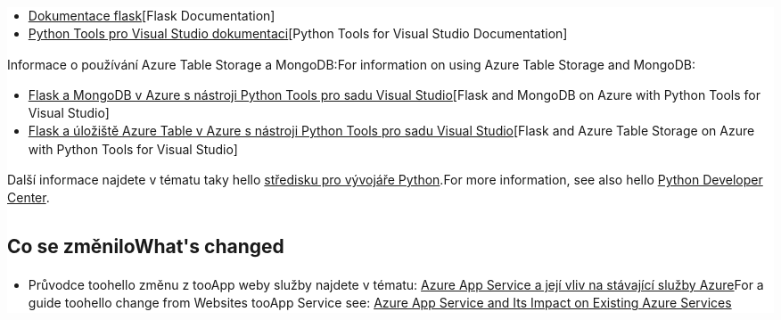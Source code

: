 * <span data-ttu-id="fa930-264">[Dokumentace flask]</span><span class="sxs-lookup"><span data-stu-id="fa930-264">[Flask Documentation]</span></span>
* <span data-ttu-id="fa930-265">[Python Tools pro Visual Studio dokumentaci]</span><span class="sxs-lookup"><span data-stu-id="fa930-265">[Python Tools for Visual Studio Documentation]</span></span>

<span data-ttu-id="fa930-266">Informace o používání Azure Table Storage a MongoDB:</span><span class="sxs-lookup"><span data-stu-id="fa930-266">For information on using Azure Table Storage and MongoDB:</span></span>

* <span data-ttu-id="fa930-267">[Flask a MongoDB v Azure s nástroji Python Tools pro sadu Visual Studio]</span><span class="sxs-lookup"><span data-stu-id="fa930-267">[Flask and MongoDB on Azure with Python Tools for Visual Studio]</span></span>
* <span data-ttu-id="fa930-268">[Flask a úložiště Azure Table v Azure s nástroji Python Tools pro sadu Visual Studio]</span><span class="sxs-lookup"><span data-stu-id="fa930-268">[Flask and Azure Table Storage on Azure with Python Tools for Visual Studio]</span></span>

<span data-ttu-id="fa930-269">Další informace najdete v tématu taky hello [středisku pro vývojáře Python](/develop/python/).</span><span class="sxs-lookup"><span data-stu-id="fa930-269">For more information, see also hello [Python Developer Center](/develop/python/).</span></span>

## <a name="whats-changed"></a><span data-ttu-id="fa930-270">Co se změnilo</span><span class="sxs-lookup"><span data-stu-id="fa930-270">What's changed</span></span>
* <span data-ttu-id="fa930-271">Průvodce toohello změnu z tooApp weby služby najdete v tématu: [Azure App Service a její vliv na stávající služby Azure](http://go.microsoft.com/fwlink/?LinkId=529714)</span><span class="sxs-lookup"><span data-stu-id="fa930-271">For a guide toohello change from Websites tooApp Service see: [Azure App Service and Its Impact on Existing Azure Services](http://go.microsoft.com/fwlink/?LinkId=529714)</span></span>


[Flask a MongoDB v Azure s nástroji Python Tools pro sadu Visual Studio]: https://github.com/microsoft/ptvs/wiki/Flask-and-MongoDB-on-Azure
[Flask a úložiště Azure Table v Azure s nástroji Python Tools pro sadu Visual Studio]: web-sites-python-ptvs-flask-table-storage.md


[Azure SDK pro Python 2.7]: http://go.microsoft.com/fwlink/?linkid=254281
[Azure SDK pro Python 3.4]: http://go.microsoft.com/fwlink/?linkid=516990
[python.org]: http://www.python.org/
[Git pro Windows]: http://msysgit.github.io/
[GitHub pro Windows]: https://windows.github.com/
[Python Tools pro Visual Studio]: http://aka.ms/ptvs
[Python Tools 2.2 pro Visual Studio]: http://go.microsoft.com/fwlink/?LinkID=624025
[Visual Studio]: http://www.visualstudio.com/
[Python Tools pro Visual Studio dokumentaci]: http://aka.ms/ptvsdocs
[Dokumentace flask]: http://flask.pocoo.org/ 

